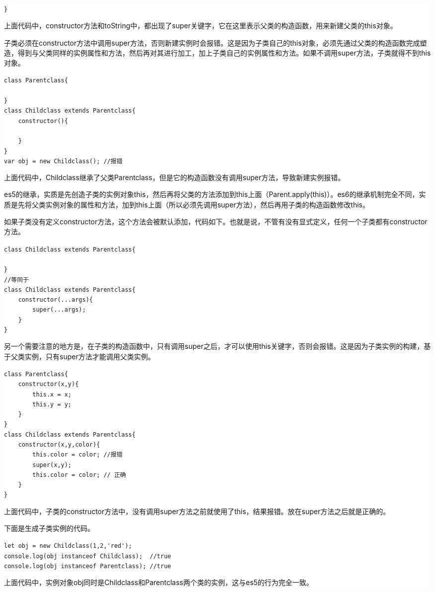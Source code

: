 ```
}
```
上面代码中，constructor方法和toString中，都出现了super关键字，它在这里表示父类的构造函数，用来新建父类的this对象。

子类必须在constructor方法中调用super方法，否则新建实例时会报错。这是因为子类自己的this对象，必须先通过父类的构造函数完成塑造，得到与父类同样的实例属性和方法，然后再对其进行加工，加上子类自己的实例属性和方法。如果不调用super方法，子类就得不到this对象。
```
class Parentclass{

}
class Childclass extends Parentclass{
    constructor(){
     
    }
}
var obj = new Childclass(); //报错
```
上面代码中，Childclass继承了父类Parentclass，但是它的构造函数没有调用super方法，导致新建实例报错。

es5的继承，实质是先创造子类的实例对象this，然后再将父类的方法添加到this上面（Parent.apply(this)）。es6的继承机制完全不同，实质是先将父类实例对象的属性和方法，加到this上面（所以必须先调用super方法），然后再用子类的构造函数修改this。

如果子类没有定义constructor方法，这个方法会被默认添加，代码如下。也就是说，不管有没有显式定义，任何一个子类都有constructor方法。
```
class Childclass extends Parentclass{

}
//等同于
class Childclass extends Parentclass{
    constructor(...args){
        super(...args);
    }
}
```
另一个需要注意的地方是，在子类的构造函数中，只有调用super之后，才可以使用this关键字，否则会报错。这是因为子类实例的构建，基于父类实例，只有super方法才能调用父类实例。
```
class Parentclass{
    constructor(x,y){
        this.x = x;
        this.y = y;
    }
} 
class Childclass extends Parentclass{
    constructor(x,y,color){
        this.color = color; //报错
        super(x,y);
        this.color = color; // 正确
    }
}
```
上面代码中，子类的constructor方法中，没有调用super方法之前就使用了this，结果报错。放在super方法之后就是正确的。

下面是生成子类实例的代码。
```
let obj = new Childclass(1,2,'red');
console.log(obj instanceof Childclass);  //true
console.log(obj instanceof Parentclass); //true
```
上面代码中，实例对象obj同时是Childclass和Parentclass两个类的实例，这与es5的行为完全一致。
